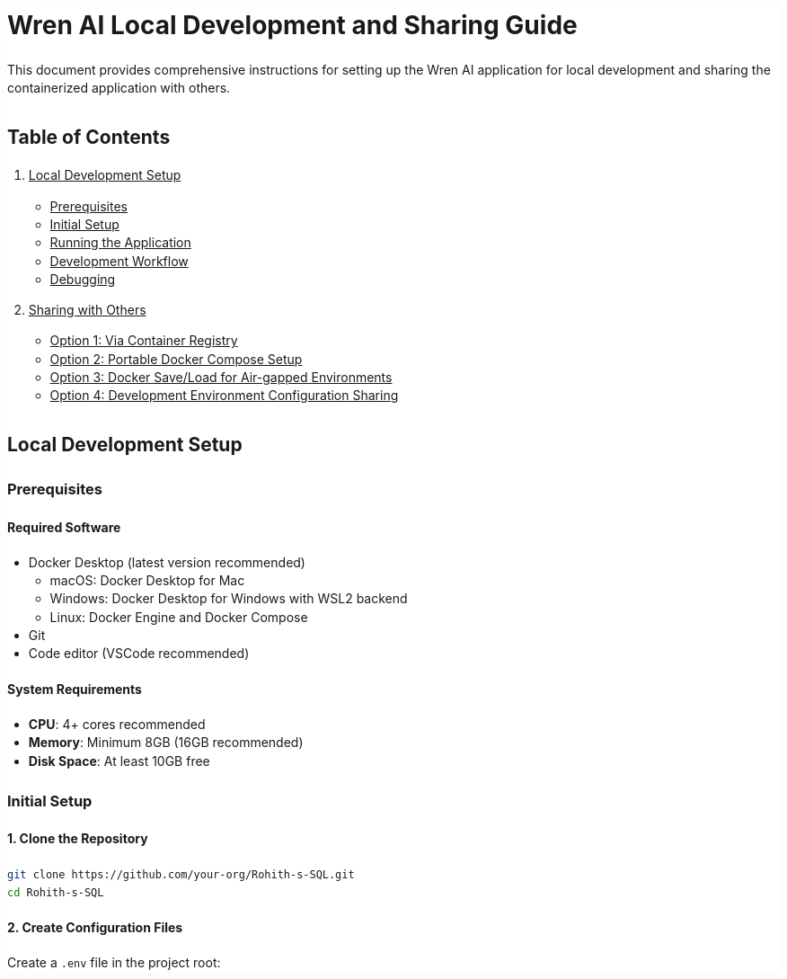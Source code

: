 # Wren AI Local Development and Sharing Guide

This document provides comprehensive instructions for setting up the Wren AI application for local development and sharing the containerized application with others.

## Table of Contents

1. [Local Development Setup](#local-development-setup)
   - [Prerequisites](#prerequisites)
   - [Initial Setup](#initial-setup)
   - [Running the Application](#running-the-application)
   - [Development Workflow](#development-workflow)
   - [Debugging](#debugging)

2. [Sharing with Others](#sharing-with-others)
   - [Option 1: Via Container Registry](#option-1-via-container-registry)
   - [Option 2: Portable Docker Compose Setup](#option-2-portable-docker-compose-setup)
   - [Option 3: Docker Save/Load for Air-gapped Environments](#option-3-docker-saveload-for-air-gapped-environments)
   - [Option 4: Development Environment Configuration Sharing](#option-4-development-environment-configuration-sharing)

## Local Development Setup

### Prerequisites

#### Required Software
- Docker Desktop (latest version recommended)
  - macOS: Docker Desktop for Mac
  - Windows: Docker Desktop for Windows with WSL2 backend
  - Linux: Docker Engine and Docker Compose
- Git
- Code editor (VSCode recommended)

#### System Requirements
- **CPU**: 4+ cores recommended
- **Memory**: Minimum 8GB (16GB recommended)
- **Disk Space**: At least 10GB free

### Initial Setup

#### 1. Clone the Repository
```bash
git clone https://github.com/your-org/Rohith-s-SQL.git
cd Rohith-s-SQL
```

#### 2. Create Configuration Files

Create a `.env` file in the project root:
